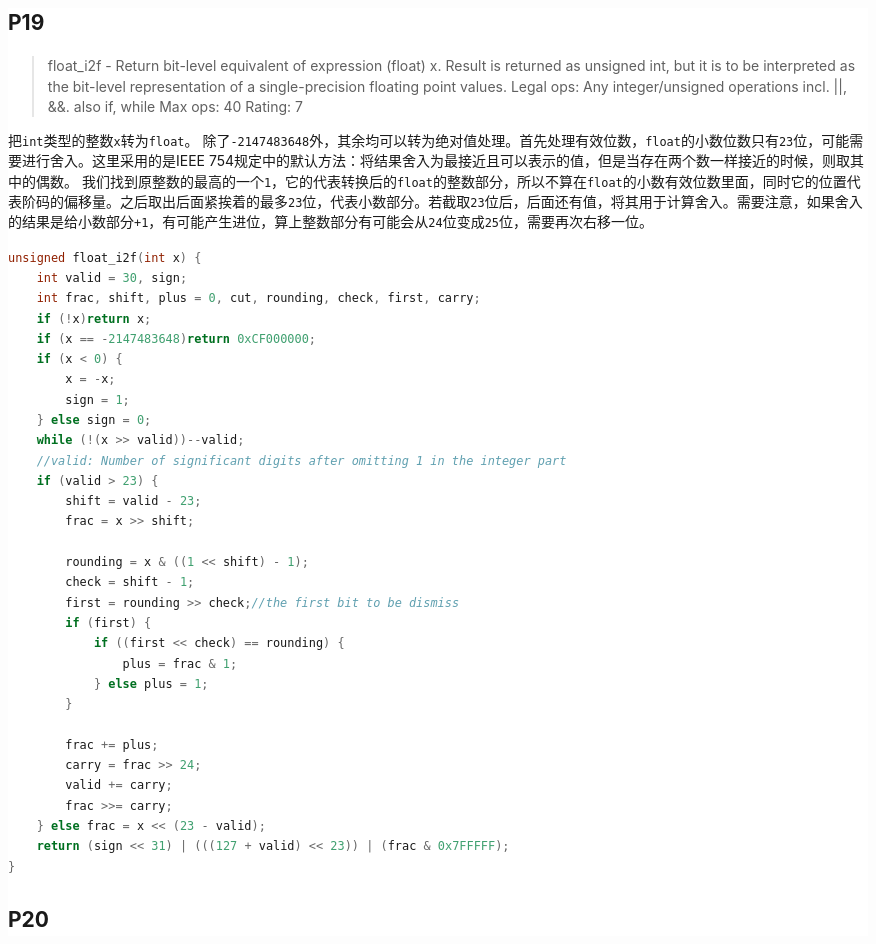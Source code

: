 ```c
```

## P19

>float_i2f - Return bit-level equivalent of expression (float) x.
Result is returned as unsigned int, but it is to be interpreted as the bit-level representation of a single-precision floating point values.
Legal ops: Any integer/unsigned operations incl. ||, &&. also if, while
Max ops: 40
Rating: 7

把`int`类型的整数`x`转为`float`。
除了`-2147483648`外，其余均可以转为绝对值处理。首先处理有效位数，`float`的小数位数只有`23`位，可能需要进行舍入。这里采用的是IEEE 754规定中的默认方法：将结果舍入为最接近且可以表示的值，但是当存在两个数一样接近的时候，则取其中的偶数。
我们找到原整数的最高的一个`1`，它的代表转换后的`float`的整数部分，所以不算在`float`的小数有效位数里面，同时它的位置代表阶码的偏移量。之后取出后面紧挨着的最多`23`位，代表小数部分。若截取`23`位后，后面还有值，将其用于计算舍入。需要注意，如果舍入的结果是给小数部分`+1`，有可能产生进位，算上整数部分有可能会从`24`位变成`25`位，需要再次右移一位。

```c
unsigned float_i2f(int x) {
    int valid = 30, sign;
    int frac, shift, plus = 0, cut, rounding, check, first, carry;
    if (!x)return x;
    if (x == -2147483648)return 0xCF000000;
    if (x < 0) {
        x = -x;
        sign = 1;
    } else sign = 0;
    while (!(x >> valid))--valid;
    //valid: Number of significant digits after omitting 1 in the integer part
    if (valid > 23) {
        shift = valid - 23;
        frac = x >> shift;
        
        rounding = x & ((1 << shift) - 1);
        check = shift - 1;
        first = rounding >> check;//the first bit to be dismiss
        if (first) {
            if ((first << check) == rounding) {
                plus = frac & 1;
            } else plus = 1;
        }
        
        frac += plus;
        carry = frac >> 24;
        valid += carry;
        frac >>= carry;
    } else frac = x << (23 - valid);
    return (sign << 31) | (((127 + valid) << 23)) | (frac & 0x7FFFFF);
}
```

## P20

